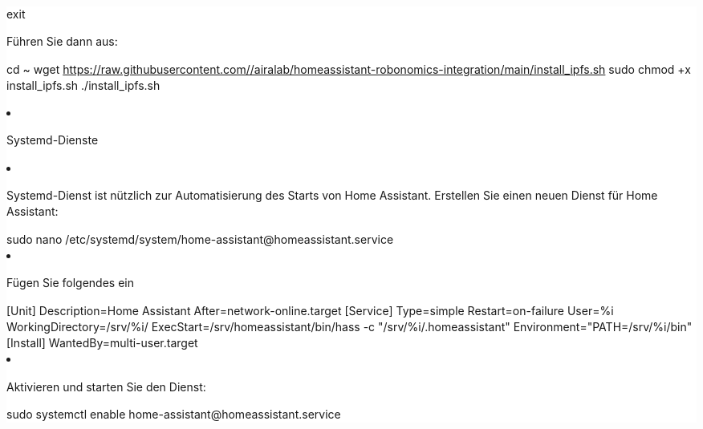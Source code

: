 <LessonCodeWrapper language="bash" noLines>exit</LessonCodeWrapper>

  Führen Sie dann aus:

  <LessonCodeWrapper language="bash" noLines>cd ~</LessonCodeWrapper>
  <LessonCodeWrapper language="bash" codeClass="big-code" noLines>wget https://raw.githubusercontent.com//airalab/homeassistant-robonomics-integration/main/install_ipfs.sh</LessonCodeWrapper>
  <LessonCodeWrapper language="bash" noLines>sudo chmod +x install_ipfs.sh</LessonCodeWrapper>
  <LessonCodeWrapper language="bash" noLines>./install_ipfs.sh</LessonCodeWrapper>

</li>
</List>
</li>

<li>

Systemd-Dienste

<List>

<li>

Systemd-Dienst ist nützlich zur Automatisierung des Starts von Home Assistant. Erstellen Sie einen neuen Dienst für Home Assistant:

<LessonCodeWrapper language="bash" codeClass="big-code" noLines>
sudo nano /etc/systemd/system/home-assistant@homeassistant.service
</LessonCodeWrapper>

</li>

<li>

Fügen Sie folgendes ein

<LessonCodeWrapper language="bash">
[Unit]
Description=Home Assistant
After=network-online.target
[Service]
Type=simple
Restart=on-failure
User=%i
WorkingDirectory=/srv/%i/
ExecStart=/srv/homeassistant/bin/hass -c "/srv/%i/.homeassistant"
Environment="PATH=/srv/%i/bin"
[Install]
WantedBy=multi-user.target
</LessonCodeWrapper>

</li>

<li>

Aktivieren und starten Sie den Dienst:

<LessonCodeWrapper language="bash" codeClass="big-code" noLines>
sudo systemctl enable home-assistant@homeassistant.service
</LessonCodeWrapper>
